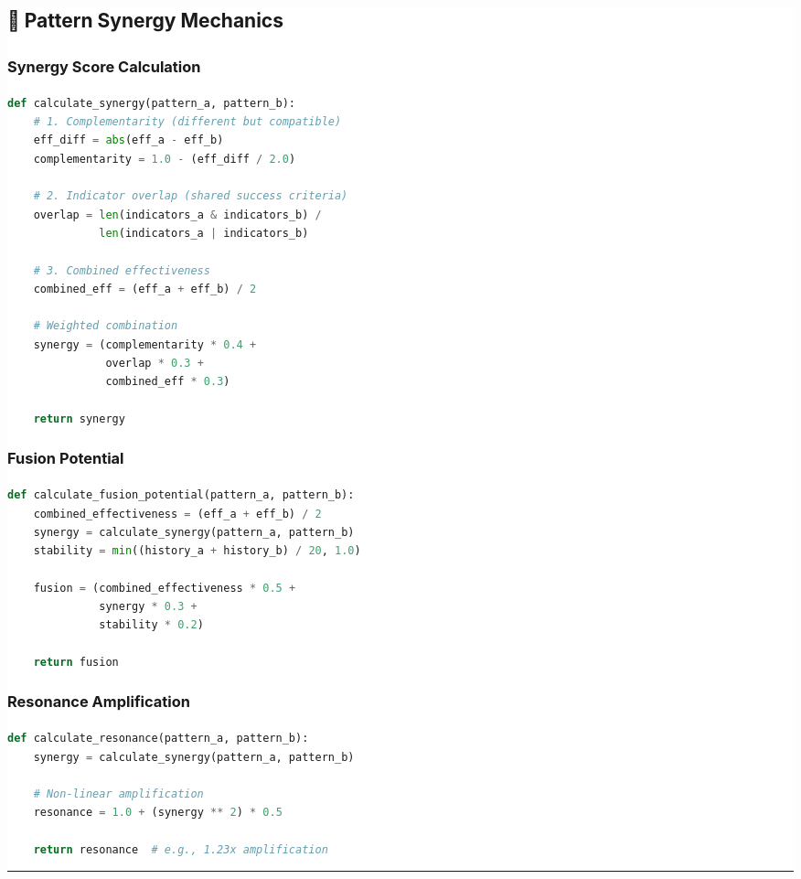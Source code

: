
## 🔄 Pattern Synergy Mechanics

### Synergy Score Calculation

```python
def calculate_synergy(pattern_a, pattern_b):
    # 1. Complementarity (different but compatible)
    eff_diff = abs(eff_a - eff_b)
    complementarity = 1.0 - (eff_diff / 2.0)
    
    # 2. Indicator overlap (shared success criteria)
    overlap = len(indicators_a & indicators_b) / 
              len(indicators_a | indicators_b)
    
    # 3. Combined effectiveness
    combined_eff = (eff_a + eff_b) / 2
    
    # Weighted combination
    synergy = (complementarity * 0.4 + 
               overlap * 0.3 + 
               combined_eff * 0.3)
    
    return synergy
```

### Fusion Potential

```python
def calculate_fusion_potential(pattern_a, pattern_b):
    combined_effectiveness = (eff_a + eff_b) / 2
    synergy = calculate_synergy(pattern_a, pattern_b)
    stability = min((history_a + history_b) / 20, 1.0)
    
    fusion = (combined_effectiveness * 0.5 + 
              synergy * 0.3 + 
              stability * 0.2)
    
    return fusion
```

### Resonance Amplification

```python
def calculate_resonance(pattern_a, pattern_b):
    synergy = calculate_synergy(pattern_a, pattern_b)
    
    # Non-linear amplification
    resonance = 1.0 + (synergy ** 2) * 0.5
    
    return resonance  # e.g., 1.23x amplification
```

---
